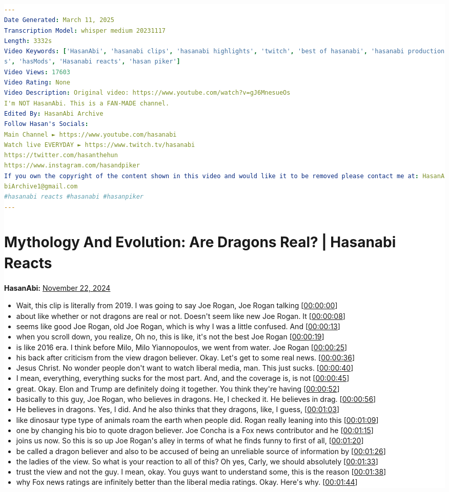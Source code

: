 ```yaml
---
Date Generated: March 11, 2025
Transcription Model: whisper medium 20231117
Length: 3332s
Video Keywords: ['HasanAbi', 'hasanabi clips', 'hasanabi highlights', 'twitch', 'best of hasanabi', 'hasanabi productions', 'hasMods', 'Hasanabi reacts', 'hasan piker']
Video Views: 17603
Video Rating: None
Video Description: Original video: https://www.youtube.com/watch?v=gJ6MnesueOs
I'm NOT HasanAbi. This is a FAN-MADE channel.
Edited By: HasanAbi Archive
Follow Hasan's Socials: 
Main Channel ► https://www.youtube.com/hasanabi
Watch live EVERYDAY ► https://www.twitch.tv/hasanabi
https://twitter.com/hasanthehun 
https://www.instagram.com/hasandpiker
If you own the copyright of the content shown in this video and would like it to be removed please contact me at: HasanAbiArchive1@gmail.com
#hasanabi reacts #hasanabi #hasanpiker
---
```


# Mythology And Evolution: Are Dragons Real? | Hasanabi Reacts
**HasanAbi:** [November 22, 2024](https://www.youtube.com/watch?v=YnbaV8HlJHQ)
*  Wait, this clip is literally from 2019. I was going to say Joe Rogan, Joe Rogan talking [[00:00:00](https://www.youtube.com/watch?v=YnbaV8HlJHQ&t=0.0s)]
*  about like whether or not dragons are real or not. Doesn't seem like new Joe Rogan. It [[00:00:08](https://www.youtube.com/watch?v=YnbaV8HlJHQ&t=8.34s)]
*  seems like good Joe Rogan, old Joe Rogan, which is why I was a little confused. And [[00:00:13](https://www.youtube.com/watch?v=YnbaV8HlJHQ&t=13.66s)]
*  when you scroll down, you realize, Oh no, this is like, it's not the best Joe Rogan [[00:00:19](https://www.youtube.com/watch?v=YnbaV8HlJHQ&t=19.78s)]
*  is like 2016 era. I think before Milo, Milo Yiannopoulos, we went from water. Joe Rogan [[00:00:25](https://www.youtube.com/watch?v=YnbaV8HlJHQ&t=25.46s)]
*  his back after criticism from the view dragon believer. Okay. Let's get to some real news. [[00:00:36](https://www.youtube.com/watch?v=YnbaV8HlJHQ&t=36.18s)]
*  Jesus Christ. No wonder people don't want to watch liberal media, man. This just sucks. [[00:00:40](https://www.youtube.com/watch?v=YnbaV8HlJHQ&t=40.5s)]
*  I mean, everything, everything sucks for the most part. And, and the coverage is, is not [[00:00:45](https://www.youtube.com/watch?v=YnbaV8HlJHQ&t=45.14s)]
*  great. Okay. Elon and Trump are definitely doing it together. You think they're having [[00:00:52](https://www.youtube.com/watch?v=YnbaV8HlJHQ&t=52.06s)]
*  basically to this guy, Joe Rogan, who believes in dragons. He, I checked it. He believes in drag. [[00:00:56](https://www.youtube.com/watch?v=YnbaV8HlJHQ&t=56.38s)]
*  He believes in dragons. Yes, I did. And he also thinks that they dragons, like, I guess, [[00:01:03](https://www.youtube.com/watch?v=YnbaV8HlJHQ&t=63.54s)]
*  like dinosaur type type of animals roam the earth when people did. Rogan really leaning into this [[00:01:09](https://www.youtube.com/watch?v=YnbaV8HlJHQ&t=69.38s)]
*  one by changing his bio to quote dragon believer. Joe Concha is a Fox news contributor and he [[00:01:15](https://www.youtube.com/watch?v=YnbaV8HlJHQ&t=75.46000000000001s)]
*  joins us now. So this is so up Joe Rogan's alley in terms of what he finds funny to first of all, [[00:01:20](https://www.youtube.com/watch?v=YnbaV8HlJHQ&t=80.98s)]
*  be called a dragon believer and also to be accused of being an unreliable source of information by [[00:01:26](https://www.youtube.com/watch?v=YnbaV8HlJHQ&t=86.98s)]
*  the ladies of the view. So what is your reaction to all of this? Oh yes, Carly, we should absolutely [[00:01:33](https://www.youtube.com/watch?v=YnbaV8HlJHQ&t=93.18s)]
*  trust the view and not the guy. I mean, okay. You guys want to understand some, this is the reason [[00:01:38](https://www.youtube.com/watch?v=YnbaV8HlJHQ&t=98.58000000000001s)]
*  why Fox news ratings are infinitely better than the liberal media ratings. Okay. Here's why. [[00:01:44](https://www.youtube.com/watch?v=YnbaV8HlJHQ&t=104.82000000000001s)]